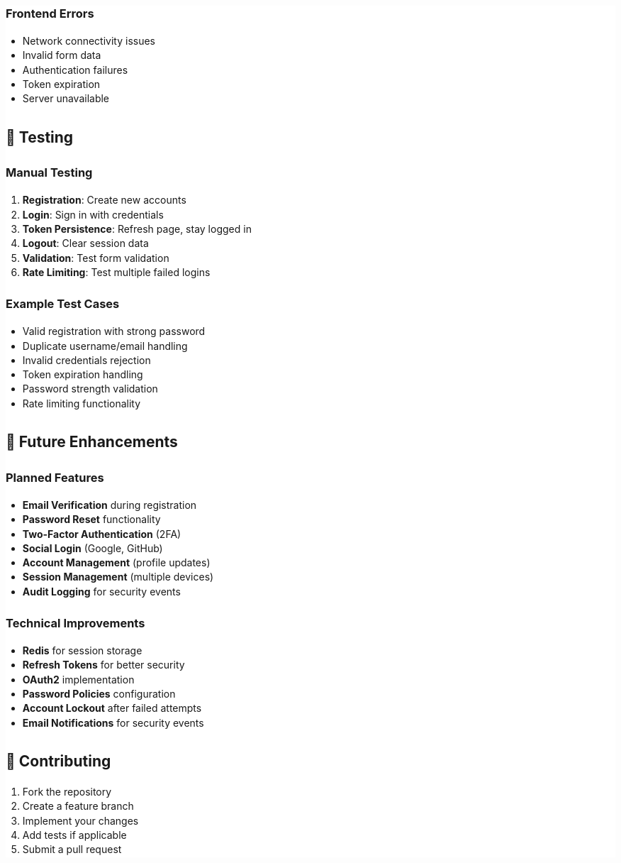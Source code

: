 ### Frontend Errors
- Network connectivity issues
- Invalid form data
- Authentication failures
- Token expiration
- Server unavailable

## 🧪 Testing

### Manual Testing
1. **Registration**: Create new accounts
2. **Login**: Sign in with credentials
3. **Token Persistence**: Refresh page, stay logged in
4. **Logout**: Clear session data
5. **Validation**: Test form validation
6. **Rate Limiting**: Test multiple failed logins

### Example Test Cases
- Valid registration with strong password
- Duplicate username/email handling
- Invalid credentials rejection
- Token expiration handling
- Password strength validation
- Rate limiting functionality

## 🔮 Future Enhancements

### Planned Features
- **Email Verification** during registration
- **Password Reset** functionality
- **Two-Factor Authentication** (2FA)
- **Social Login** (Google, GitHub)
- **Account Management** (profile updates)
- **Session Management** (multiple devices)
- **Audit Logging** for security events

### Technical Improvements
- **Redis** for session storage
- **Refresh Tokens** for better security
- **OAuth2** implementation
- **Password Policies** configuration
- **Account Lockout** after failed attempts
- **Email Notifications** for security events

## 🤝 Contributing

1. Fork the repository
2. Create a feature branch
3. Implement your changes
4. Add tests if applicable
5. Submit a pull request
